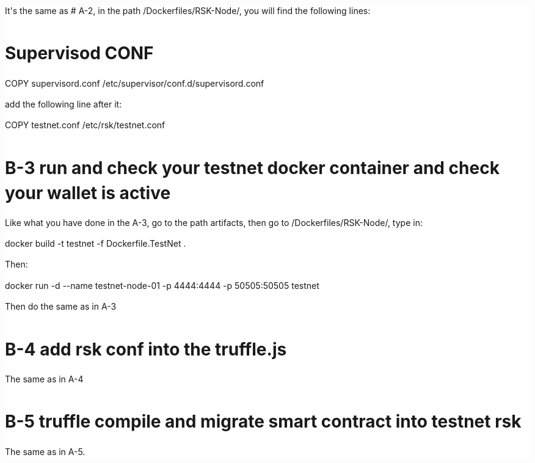 It's the same as # A-2, in the path /Dockerfiles/RSK-Node/, you will find the following lines:

# Supervisod CONF
COPY supervisord.conf /etc/supervisor/conf.d/supervisord.conf

add the following line after it:

COPY testnet.conf /etc/rsk/testnet.conf

# B-3 run and check your testnet docker container and check your wallet is active

Like what you have done in the A-3, go to the path artifacts, then go to /Dockerfiles/RSK-Node/, type in:

docker build -t testnet -f Dockerfile.TestNet .

Then:

docker run -d --name testnet-node-01  -p 4444:4444 -p 50505:50505 testnet

Then do the same as in A-3

# B-4 add rsk conf into the truffle.js

The same as in A-4

# B-5 truffle compile and migrate smart contract into testnet rsk

The same as in A-5.
